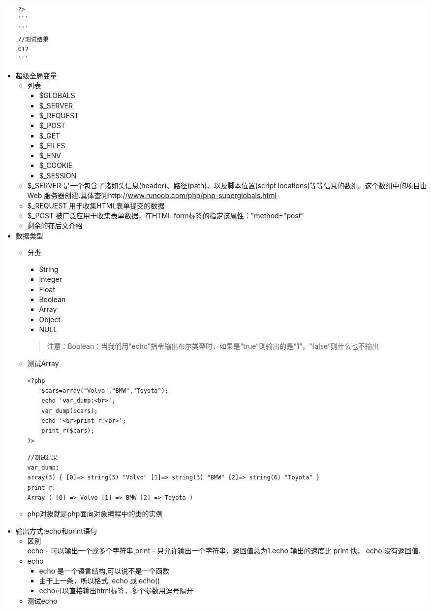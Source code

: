         ?> 
        ```
        ```
        //测试结果
        012
        ```
* 超级全局变量
    * 列表
        * $GLOBALS
        * $_SERVER
        * $_REQUEST
        * $_POST
        * $_GET
        * $_FILES
        * $_ENV
        * $_COOKIE
        * $_SESSION
    * $_SERVER 是一个包含了诸如头信息(header)、路径(path)、以及脚本位置(script locations)等等信息的数组。这个数组中的项目由 Web 服务器创建.具体查阅http://www.runoob.com/php/php-superglobals.html
    * $_REQUEST 用于收集HTML表单提交的数据
    * $_POST 被广泛应用于收集表单数据，在HTML form标签的指定该属性："method="post"
    * 剩余的在后文介绍
* 数据类型
    * 分类
        * String
        * Integer
        * Float
        * Boolean
        * Array
        * Object
        * NULL
        > 注意：Boolean：当我们用”echo”指令输出布尔类型时，如果是“true”则输出的是“1”，“false”则什么也不输出
    * 测试Array
        
        ```
        <?php
            $cars=array("Volvo","BMW","Toyota");
            echo 'var_dump:<br>';
            var_dump($cars);
            echo '<br>print_r:<br>';
            print_r($cars);
        ?>
        ```
        ```
        //测试结果
        var_dump:
        array(3) { [0]=> string(5) "Volvo" [1]=> string(3) "BMW" [2]=> string(6) "Toyota" }
        print_r:
        Array ( [0] => Volvo [1] => BMW [2] => Toyota ) 
        ```
    * php对象就是php面向对象编程中的类的实例
* 输出方式:echo和print语句
    * 区别  
        echo - 可以输出一个或多个字符串,print - 只允许输出一个字符串，返回值总为1.echo 输出的速度比 print 快， echo 没有返回值.
    * echo
        * echo 是一个语言结构,可以说不是一个函数
        * 由于上一条，所以格式: echo 或 echo()
        * echo可以直接输出html标签，多个参数用逗号隔开
    * 测试echo
        